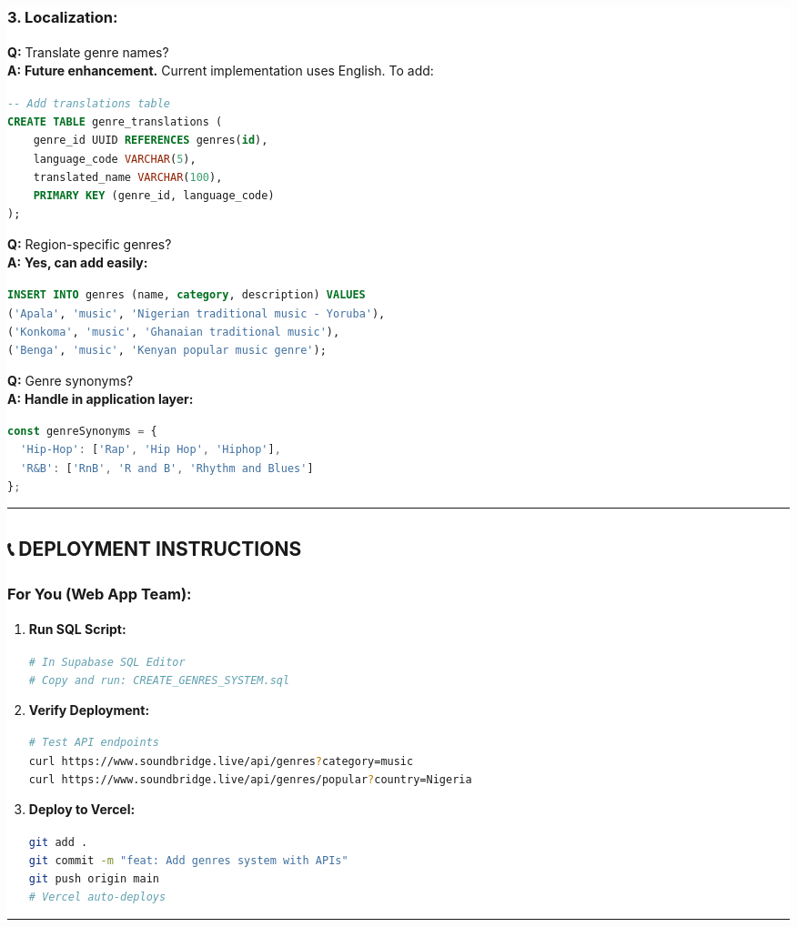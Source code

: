 
### **3. Localization:**

**Q:** Translate genre names?  
**A:** **Future enhancement.** Current implementation uses English. To add:
```sql
-- Add translations table
CREATE TABLE genre_translations (
    genre_id UUID REFERENCES genres(id),
    language_code VARCHAR(5),
    translated_name VARCHAR(100),
    PRIMARY KEY (genre_id, language_code)
);
```

**Q:** Region-specific genres?  
**A:** **Yes, can add easily:**
```sql
INSERT INTO genres (name, category, description) VALUES
('Apala', 'music', 'Nigerian traditional music - Yoruba'),
('Konkoma', 'music', 'Ghanaian traditional music'),
('Benga', 'music', 'Kenyan popular music genre');
```

**Q:** Genre synonyms?  
**A:** **Handle in application layer:**
```typescript
const genreSynonyms = {
  'Hip-Hop': ['Rap', 'Hip Hop', 'Hiphop'],
  'R&B': ['RnB', 'R and B', 'Rhythm and Blues']
};
```

---

## 📞 **DEPLOYMENT INSTRUCTIONS**

### **For You (Web App Team):**

1. **Run SQL Script:**
   ```bash
   # In Supabase SQL Editor
   # Copy and run: CREATE_GENRES_SYSTEM.sql
   ```

2. **Verify Deployment:**
   ```bash
   # Test API endpoints
   curl https://www.soundbridge.live/api/genres?category=music
   curl https://www.soundbridge.live/api/genres/popular?country=Nigeria
   ```

3. **Deploy to Vercel:**
   ```bash
   git add .
   git commit -m "feat: Add genres system with APIs"
   git push origin main
   # Vercel auto-deploys
   ```

---